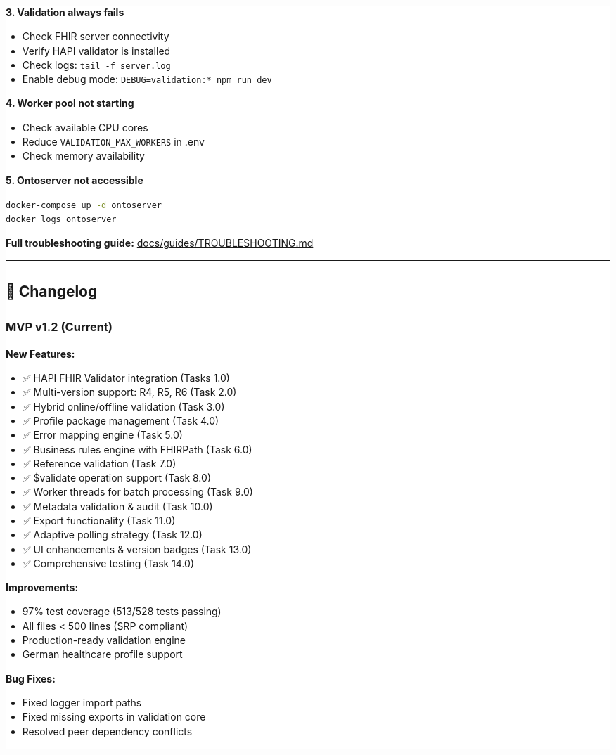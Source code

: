 **3. Validation always fails**
- Check FHIR server connectivity
- Verify HAPI validator is installed
- Check logs: `tail -f server.log`
- Enable debug mode: `DEBUG=validation:* npm run dev`

**4. Worker pool not starting**
- Check available CPU cores
- Reduce `VALIDATION_MAX_WORKERS` in .env
- Check memory availability

**5. Ontoserver not accessible**
```bash
docker-compose up -d ontoserver
docker logs ontoserver
```

**Full troubleshooting guide:** [docs/guides/TROUBLESHOOTING.md](docs/guides/TROUBLESHOOTING.md)

---

## 📝 Changelog

### MVP v1.2 (Current)

**New Features:**
- ✅ HAPI FHIR Validator integration (Tasks 1.0)
- ✅ Multi-version support: R4, R5, R6 (Task 2.0)
- ✅ Hybrid online/offline validation (Task 3.0)
- ✅ Profile package management (Task 4.0)
- ✅ Error mapping engine (Task 5.0)
- ✅ Business rules engine with FHIRPath (Task 6.0)
- ✅ Reference validation (Task 7.0)
- ✅ $validate operation support (Task 8.0)
- ✅ Worker threads for batch processing (Task 9.0)
- ✅ Metadata validation & audit (Task 10.0)
- ✅ Export functionality (Task 11.0)
- ✅ Adaptive polling strategy (Task 12.0)
- ✅ UI enhancements & version badges (Task 13.0)
- ✅ Comprehensive testing (Task 14.0)

**Improvements:**
- 97% test coverage (513/528 tests passing)
- All files < 500 lines (SRP compliant)
- Production-ready validation engine
- German healthcare profile support

**Bug Fixes:**
- Fixed logger import paths
- Fixed missing exports in validation core
- Resolved peer dependency conflicts

---
